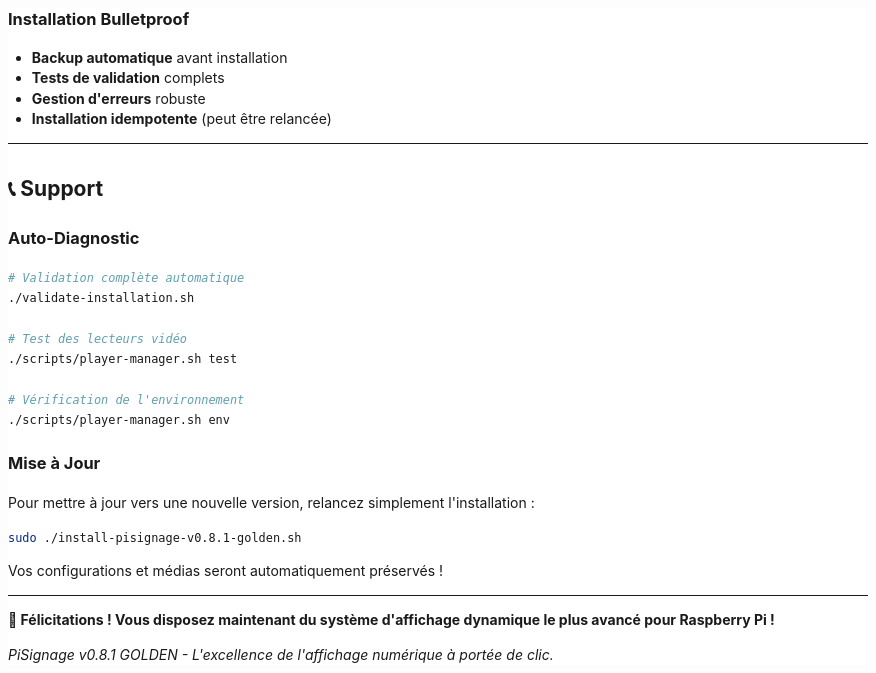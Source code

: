 ### Installation Bulletproof
- **Backup automatique** avant installation
- **Tests de validation** complets
- **Gestion d'erreurs** robuste
- **Installation idempotente** (peut être relancée)

---

## 📞 Support

### Auto-Diagnostic
```bash
# Validation complète automatique
./validate-installation.sh

# Test des lecteurs vidéo
./scripts/player-manager.sh test

# Vérification de l'environnement
./scripts/player-manager.sh env
```

### Mise à Jour
Pour mettre à jour vers une nouvelle version, relancez simplement l'installation :
```bash
sudo ./install-pisignage-v0.8.1-golden.sh
```

Vos configurations et médias seront automatiquement préservés !

---

**🎊 Félicitations ! Vous disposez maintenant du système d'affichage dynamique le plus avancé pour Raspberry Pi !**

*PiSignage v0.8.1 GOLDEN - L'excellence de l'affichage numérique à portée de clic.*